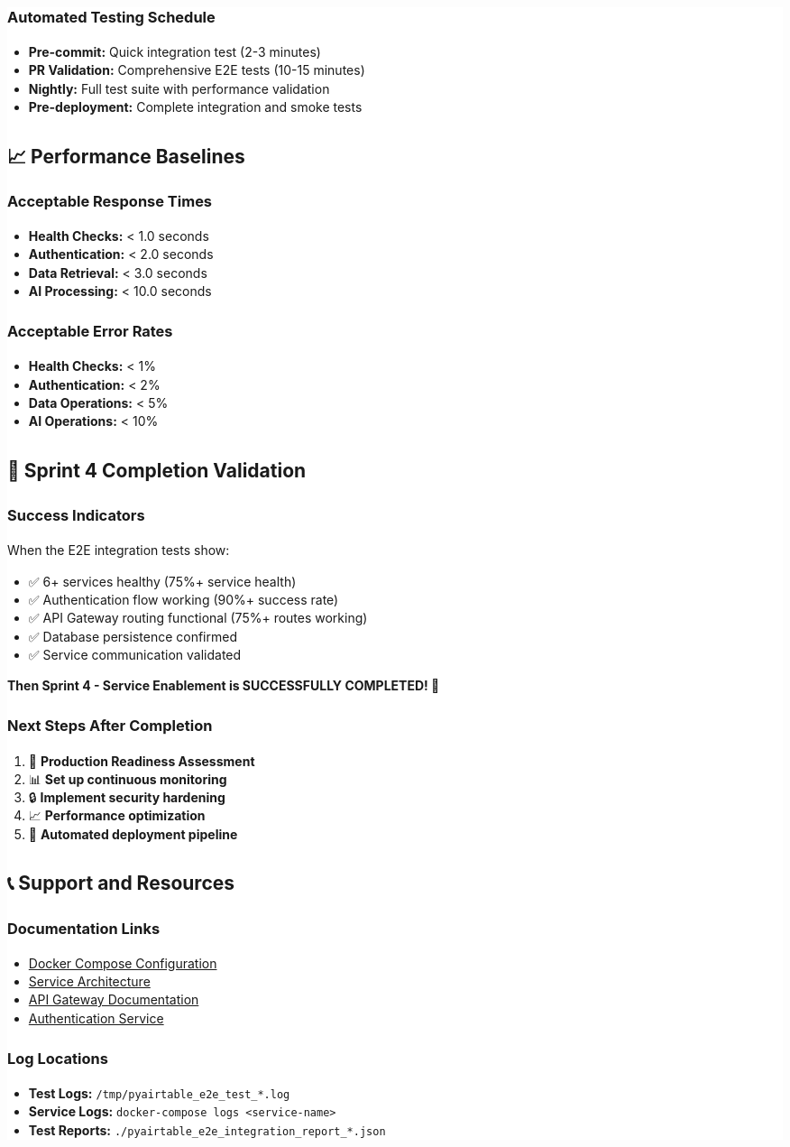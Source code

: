 ### Automated Testing Schedule
- **Pre-commit:** Quick integration test (2-3 minutes)
- **PR Validation:** Comprehensive E2E tests (10-15 minutes)
- **Nightly:** Full test suite with performance validation
- **Pre-deployment:** Complete integration and smoke tests

## 📈 Performance Baselines

### Acceptable Response Times
- **Health Checks:** < 1.0 seconds
- **Authentication:** < 2.0 seconds
- **Data Retrieval:** < 3.0 seconds
- **AI Processing:** < 10.0 seconds

### Acceptable Error Rates
- **Health Checks:** < 1%
- **Authentication:** < 2%
- **Data Operations:** < 5%
- **AI Operations:** < 10%

## 🎉 Sprint 4 Completion Validation

### Success Indicators
When the E2E integration tests show:
- ✅ 6+ services healthy (75%+ service health)
- ✅ Authentication flow working (90%+ success rate)
- ✅ API Gateway routing functional (75%+ routes working)
- ✅ Database persistence confirmed
- ✅ Service communication validated

**Then Sprint 4 - Service Enablement is SUCCESSFULLY COMPLETED! 🎊**

### Next Steps After Completion
1. 🚀 **Production Readiness Assessment**
2. 📊 **Set up continuous monitoring**
3. 🔒 **Implement security hardening**
4. 📈 **Performance optimization**
5. 🔄 **Automated deployment pipeline**

## 📞 Support and Resources

### Documentation Links
- [Docker Compose Configuration](./docker-compose.yml)
- [Service Architecture](./README.md)
- [API Gateway Documentation](./go-services/api-gateway/README.md)
- [Authentication Service](./go-services/auth-service/README.md)

### Log Locations
- **Test Logs:** `/tmp/pyairtable_e2e_test_*.log`
- **Service Logs:** `docker-compose logs <service-name>`
- **Test Reports:** `./pyairtable_e2e_integration_report_*.json`
